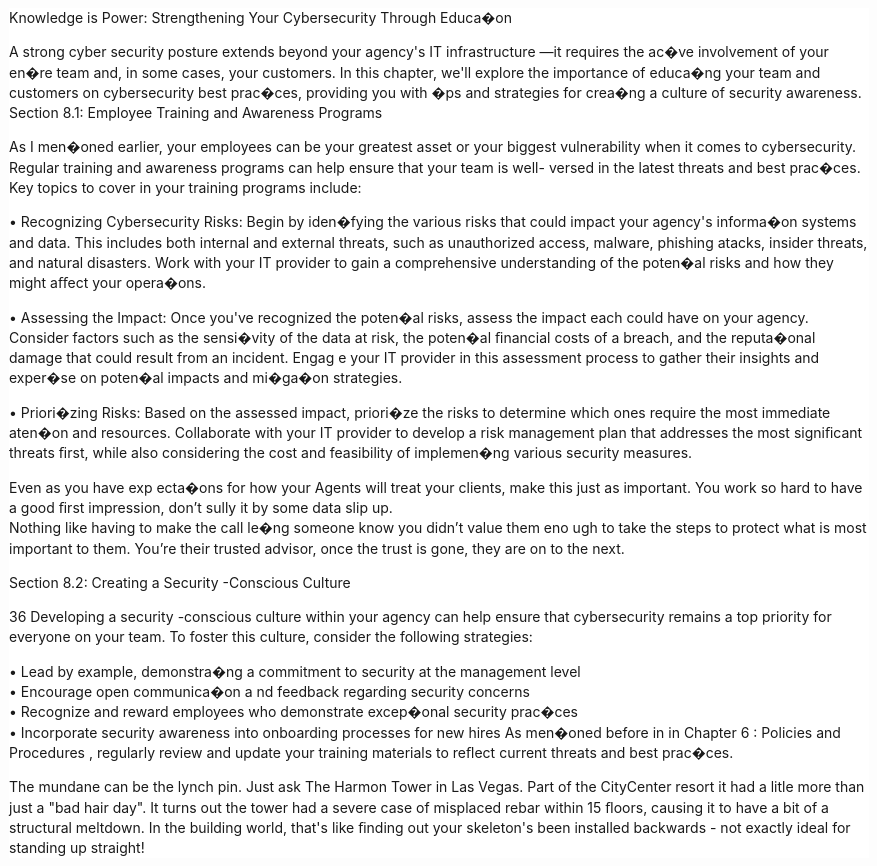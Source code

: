 Knowledge is Power: Strengthening Your Cybersecurity Through Educa�on  
 
A strong cyber security posture extends beyond your agency's IT infrastructure —it requires the 
ac�ve involvement of your en�re team and, in some cases, your customers. In this chapter, we'll 
explore the importance of educa�ng your team and customers on cybersecurity best prac�ces, providing you with �ps and strategies for crea�ng a culture of security awareness.  
 Section 8.1: Employee Training and Awareness Programs  
 
As I men�oned earlier, your employees can be your greatest asset or your biggest vulnerability 
when it comes to cybersecurity. Regular training and awareness programs can help ensure that 
your team is well- versed in the latest threats and best prac�ces. Key topics to cover in your 
training programs include:  
 
• Recognizing Cybersecurity Risks: Begin by iden�fying the various risks that could impact 
your agency's informa�on systems and data. This includes both internal and external 
threats, such as unauthorized access, malware, phishing atacks, insider threats, and 
natural disasters. Work with your IT provider to gain a comprehensive understanding of 
the poten�al risks and how they might aﬀect your opera�ons.  
 
• Assessing the Impact: Once you've recognized the poten�al risks, assess the impact each could have on your agency. Consider factors such as the sensi�vity of the data at risk, 
the poten�al ﬁnancial costs of a breach, and the reputa�onal damage that could result 
from an incident. Engag e your IT provider in this assessment process to gather their 
insights and exper�se on poten�al impacts and mi�ga�on strategies.  
 
• Priori�zing Risks: Based on the assessed impact, priori�ze the risks to determine which 
ones require the most immediate aten�on and resources. Collaborate with your IT 
provider to develop a risk management plan that addresses the most signiﬁcant threats ﬁrst, while also considering the cost and feasibility of implemen�ng various security 
measures.  
 
Even as you have exp ecta�ons for how your Agents will treat your clients, make this just as 
important.  You work  so hard to have a good ﬁrst impression, don’t sully it by some data slip up.   
Nothing like having to make the call le�ng someone know you didn’t value them eno ugh to 
take the steps to protect what is most important to them.  You’re their trusted advisor, once the 
trust is gone, they are on to the next.  
 
Section 8.2: Creating a Security -Conscious Culture  
 

 36 Developing a security -conscious culture within your agency  can help ensure that cybersecurity 
remains a top priority for everyone on your team. To foster this culture, consider the following 
strategies:  
 
• Lead by example, demonstra�ng a commitment to security at the management level  
• Encourage open communica�on a nd feedback regarding security concerns  
• Recognize and reward employees who demonstrate excep�onal security prac�ces  
• Incorporate security awareness into onboarding processes for new hires 
 As men�oned before in in Chapter 6 : Policies and Procedures , regularly review and update your 
training materials to reﬂect current threats and best prac�ces.  
 
The mundane can be the lynch pin.  Just ask The Harmon Tower in Las Vegas. Part of the 
CityCenter resort it had a litle more than just a "bad hair day". It turns out the tower had a 
severe case of misplaced rebar within 15 ﬂoors, causing it to have a bit of a structural meltdown. In the building world, that's like ﬁnding out your skeleton's been installed backwards - not exactly ideal for standing up straight!  
 